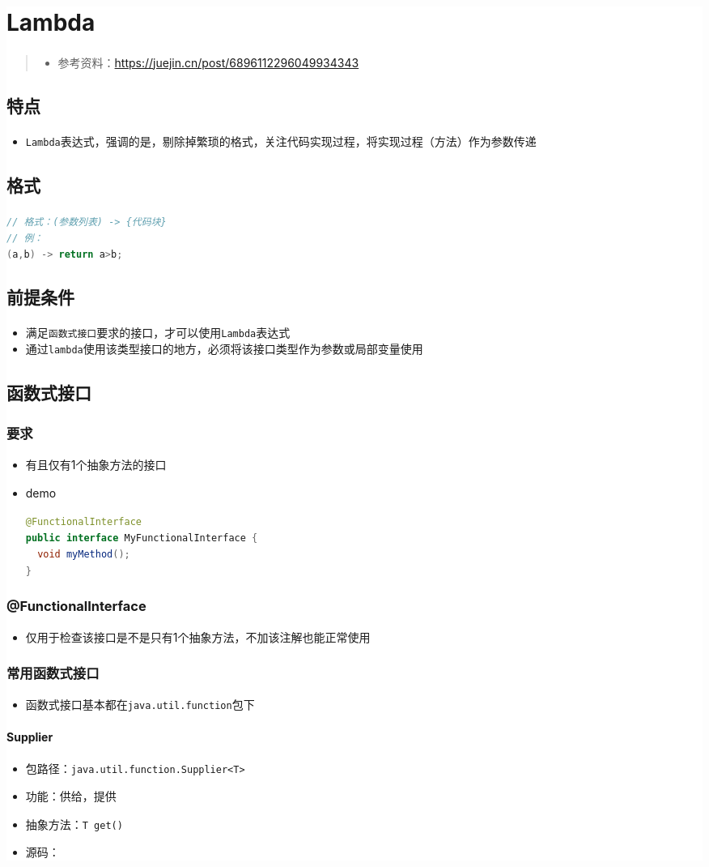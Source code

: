 # Lambda

> + 参考资料：https://juejin.cn/post/6896112296049934343

## 特点

+ `Lambda`表达式，强调的是，剔除掉繁琐的格式，关注代码实现过程，将实现过程（方法）作为参数传递

## 格式

```java
// 格式：(参数列表) -> {代码块}
// 例：
(a,b) -> return a>b;
```

## 前提条件

+ 满足`函数式接口`要求的接口，才可以使用`Lambda`表达式
+ 通过`lambda`使用该类型接口的地方，必须将该接口类型作为参数或局部变量使用

## 函数式接口

### 要求

+ 有且仅有1个抽象方法的接口

+ demo

  ```java
  @FunctionalInterface
  public interface MyFunctionalInterface {
  	void myMethod();
  }
  ```

### @FunctionalInterface

+ 仅用于检查该接口是不是只有1个抽象方法，不加该注解也能正常使用

### 常用函数式接口

+ 函数式接口基本都在`java.util.function`包下

#### Supplier

+ 包路径：`java.util.function.Supplier<T>`

+ 功能：供给，提供

+ 抽象方法：`T get()`

+ 源码：
